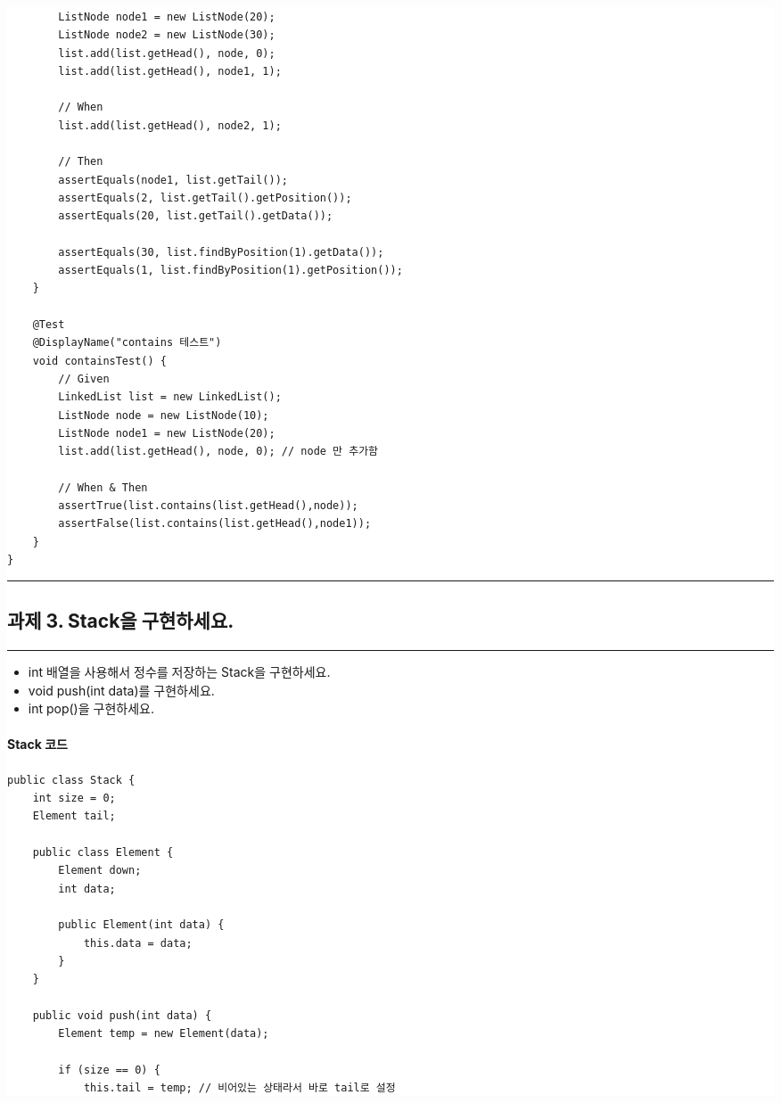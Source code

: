 ```
        ListNode node1 = new ListNode(20);
        ListNode node2 = new ListNode(30);
        list.add(list.getHead(), node, 0);
        list.add(list.getHead(), node1, 1);

        // When
        list.add(list.getHead(), node2, 1);

        // Then
        assertEquals(node1, list.getTail());
        assertEquals(2, list.getTail().getPosition());
        assertEquals(20, list.getTail().getData());

        assertEquals(30, list.findByPosition(1).getData());
        assertEquals(1, list.findByPosition(1).getPosition());
    }

    @Test
    @DisplayName("contains 테스트")
    void containsTest() {
        // Given
        LinkedList list = new LinkedList();
        ListNode node = new ListNode(10);
        ListNode node1 = new ListNode(20);
        list.add(list.getHead(), node, 0); // node 만 추가함

        // When & Then
        assertTrue(list.contains(list.getHead(),node));
        assertFalse(list.contains(list.getHead(),node1));
    }
}
```

---

## 과제 3. Stack을 구현하세요.

---

-   int 배열을 사용해서 정수를 저장하는 Stack을 구현하세요.
-   void push(int data)를 구현하세요.
-   int pop()을 구현하세요.

#### **Stack 코드**

```
public class Stack {
    int size = 0;
    Element tail;

    public class Element {
        Element down;
        int data;

        public Element(int data) {
            this.data = data;
        }
    }

    public void push(int data) {
        Element temp = new Element(data);

        if (size == 0) {
            this.tail = temp; // 비어있는 상태라서 바로 tail로 설정
```